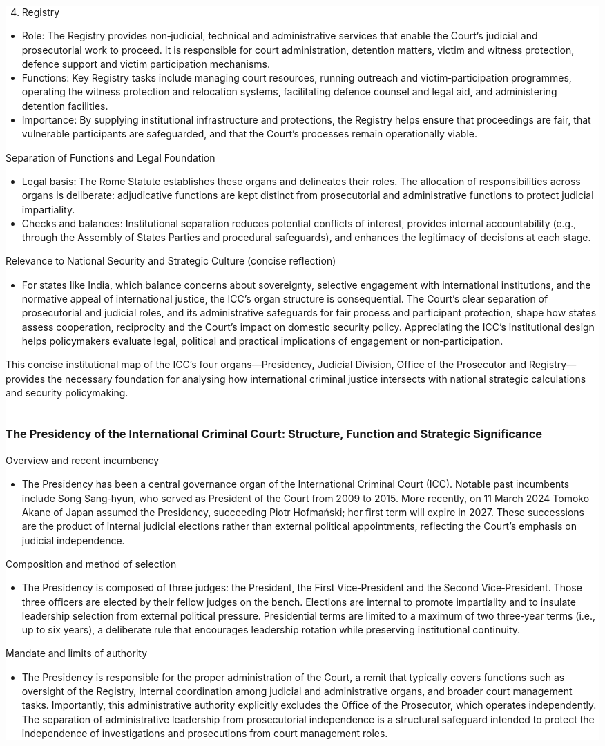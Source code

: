4. Registry
- Role: The Registry provides non‑judicial, technical and administrative services that enable the Court’s judicial and prosecutorial work to proceed. It is responsible for court administration, detention matters, victim and witness protection, defence support and victim participation mechanisms.
- Functions: Key Registry tasks include managing court resources, running outreach and victim‑participation programmes, operating the witness protection and relocation systems, facilitating defence counsel and legal aid, and administering detention facilities.
- Importance: By supplying institutional infrastructure and protections, the Registry helps ensure that proceedings are fair, that vulnerable participants are safeguarded, and that the Court’s processes remain operationally viable.

Separation of Functions and Legal Foundation
- Legal basis: The Rome Statute establishes these organs and delineates their roles. The allocation of responsibilities across organs is deliberate: adjudicative functions are kept distinct from prosecutorial and administrative functions to protect judicial impartiality.
- Checks and balances: Institutional separation reduces potential conflicts of interest, provides internal accountability (e.g., through the Assembly of States Parties and procedural safeguards), and enhances the legitimacy of decisions at each stage.

Relevance to National Security and Strategic Culture (concise reflection)
- For states like India, which balance concerns about sovereignty, selective engagement with international institutions, and the normative appeal of international justice, the ICC’s organ structure is consequential. The Court’s clear separation of prosecutorial and judicial roles, and its administrative safeguards for fair process and participant protection, shape how states assess cooperation, reciprocity and the Court’s impact on domestic security policy. Appreciating the ICC’s institutional design helps policymakers evaluate legal, political and practical implications of engagement or non‑participation.

This concise institutional map of the ICC’s four organs—Presidency, Judicial Division, Office of the Prosecutor and Registry—provides the necessary foundation for analysing how international criminal justice intersects with national strategic calculations and security policymaking.

---

### The Presidency of the International Criminal Court: Structure, Function and Strategic Significance

Overview and recent incumbency
- The Presidency has been a central governance organ of the International Criminal Court (ICC). Notable past incumbents include Song Sang‑hyun, who served as President of the Court from 2009 to 2015. More recently, on 11 March 2024 Tomoko Akane of Japan assumed the Presidency, succeeding Piotr Hofmański; her first term will expire in 2027. These successions are the product of internal judicial elections rather than external political appointments, reflecting the Court’s emphasis on judicial independence.

Composition and method of selection
- The Presidency is composed of three judges: the President, the First Vice‑President and the Second Vice‑President. Those three officers are elected by their fellow judges on the bench. Elections are internal to promote impartiality and to insulate leadership selection from external political pressure. Presidential terms are limited to a maximum of two three‑year terms (i.e., up to six years), a deliberate rule that encourages leadership rotation while preserving institutional continuity.

Mandate and limits of authority
- The Presidency is responsible for the proper administration of the Court, a remit that typically covers functions such as oversight of the Registry, internal coordination among judicial and administrative organs, and broader court management tasks. Importantly, this administrative authority explicitly excludes the Office of the Prosecutor, which operates independently. The separation of administrative leadership from prosecutorial independence is a structural safeguard intended to protect the independence of investigations and prosecutions from court management roles.
